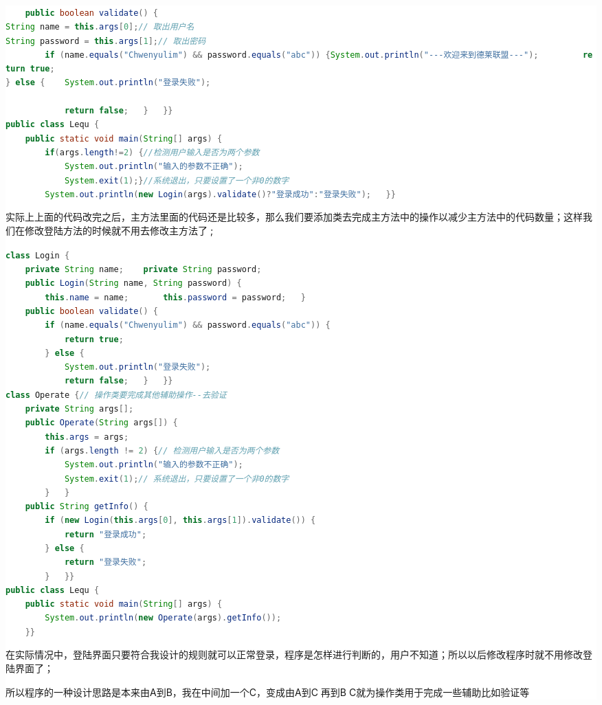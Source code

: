 ```java
	public boolean validate() {
String name = this.args[0];// 取出用户名
String password = this.args[1];// 取出密码
		if (name.equals("Chwenyulim") && password.equals("abc")) {System.out.println("---欢迎来到德莱联盟---");			return true;
} else {	System.out.println("登录失败");

			return false;	}	}}
public class Lequ {
	public static void main(String[] args) {
		if(args.length!=2) {//检测用户输入是否为两个参数
			System.out.println("输入的参数不正确");
			System.exit(1);}//系统退出，只要设置了一个非0的数字
		System.out.println(new Login(args).validate()?"登录成功":"登录失败");	}}
```

实际上上面的代码改完之后，主方法里面的代码还是比较多，那么我们要添加类去完成主方法中的操作以减少主方法中的代码数量；这样我们在修改登陆方法的时候就不用去修改主方法了 ;

```java
class Login {
	private String name;	private String password;
	public Login(String name, String password) {
		this.name = name;		this.password = password;	}
	public boolean validate() {
		if (name.equals("Chwenyulim") && password.equals("abc")) {
			return true;
		} else {
			System.out.println("登录失败");
			return false;	}	}}
class Operate {// 操作类要完成其他辅助操作--去验证
	private String args[];
	public Operate(String args[]) {
		this.args = args;
		if (args.length != 2) {// 检测用户输入是否为两个参数
			System.out.println("输入的参数不正确");
			System.exit(1);// 系统退出，只要设置了一个非0的数字
		}	}
	public String getInfo() {
		if (new Login(this.args[0], this.args[1]).validate()) {
			return "登录成功";
		} else {
			return "登录失败";
		}	}}
public class Lequ {
	public static void main(String[] args) {
		System.out.println(new Operate(args).getInfo());
	}}

```

在实际情况中，登陆界面只要符合我设计的规则就可以正常登录，程序是怎样进行判断的，用户不知道；所以以后修改程序时就不用修改登陆界面了；

所以程序的一种设计思路是本来由A到B，我在中间加一个C，变成由A到C 再到B
C就为操作类用于完成一些辅助比如验证等

